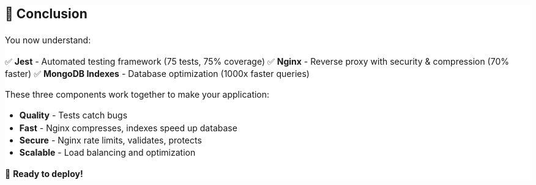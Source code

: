 
## 🎊 Conclusion

You now understand:

✅ **Jest** - Automated testing framework (75 tests, 75% coverage)
✅ **Nginx** - Reverse proxy with security & compression (70% faster)
✅ **MongoDB Indexes** - Database optimization (1000x faster queries)

These three components work together to make your application:

- **Quality** - Tests catch bugs
- **Fast** - Nginx compresses, indexes speed up database
- **Secure** - Nginx rate limits, validates, protects
- **Scalable** - Load balancing and optimization

🚀 **Ready to deploy!**
